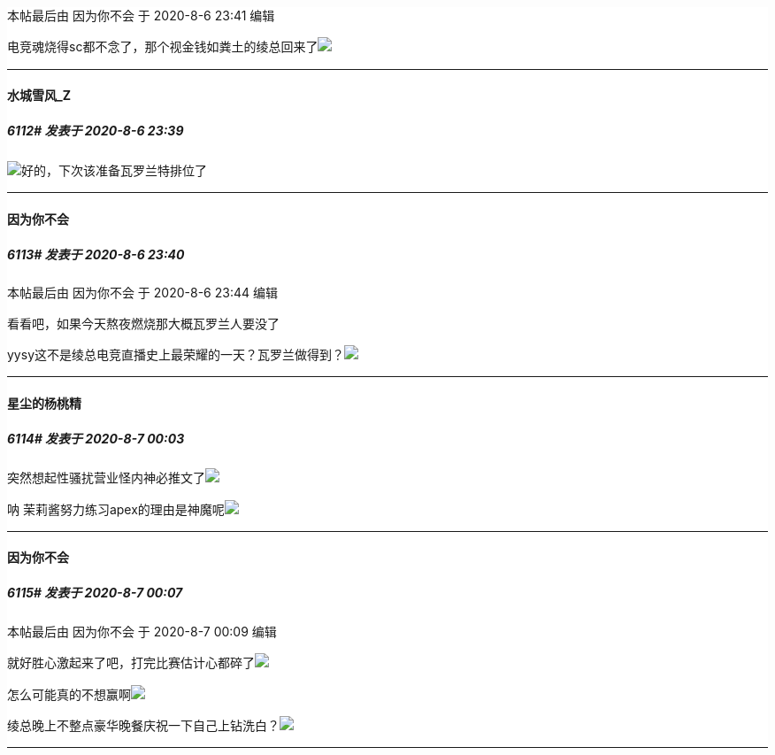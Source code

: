 
 本帖最后由 因为你不会 于 2020-8-6 23:41 编辑 

电竞魂烧得sc都不念了，那个视金钱如粪土的绫总回来了<img src="https://static.saraba1st.com/image/smiley/face2017/067.png" referrerpolicy="no-referrer">


*****

####  水城雪风_Z  
##### 6112#       发表于 2020-8-6 23:39


<img src="https://static.saraba1st.com/image/smiley/face2017/067.png" referrerpolicy="no-referrer">好的，下次该准备瓦罗兰特排位了


*****

####  因为你不会  
##### 6113#       发表于 2020-8-6 23:40


 本帖最后由 因为你不会 于 2020-8-6 23:44 编辑 

看看吧，如果今天熬夜燃烧那大概瓦罗兰人要没了

yysy这不是绫总电竞直播史上最荣耀的一天？瓦罗兰做得到？<img src="https://static.saraba1st.com/image/smiley/face2017/067.png" referrerpolicy="no-referrer">


*****

####  星尘的杨桃精  
##### 6114#       发表于 2020-8-7 00:03


突然想起性骚扰营业怪内神必推文了<img src="https://static.saraba1st.com/image/smiley/face2017/067.png" referrerpolicy="no-referrer">


呐 茉莉酱努力练习apex的理由是神魔呢<img src="https://static.saraba1st.com/image/smiley/face2017/071.png" referrerpolicy="no-referrer">


*****

####  因为你不会  
##### 6115#       发表于 2020-8-7 00:07


 本帖最后由 因为你不会 于 2020-8-7 00:09 编辑 

就好胜心激起来了吧，打完比赛估计心都碎了<img src="https://static.saraba1st.com/image/smiley/face2017/067.png" referrerpolicy="no-referrer">

怎么可能真的不想赢啊<img src="https://static.saraba1st.com/image/smiley/face2017/138.png" referrerpolicy="no-referrer">


绫总晚上不整点豪华晚餐庆祝一下自己上钻洗白？<img src="https://static.saraba1st.com/image/smiley/face2017/067.png" referrerpolicy="no-referrer">


*****
